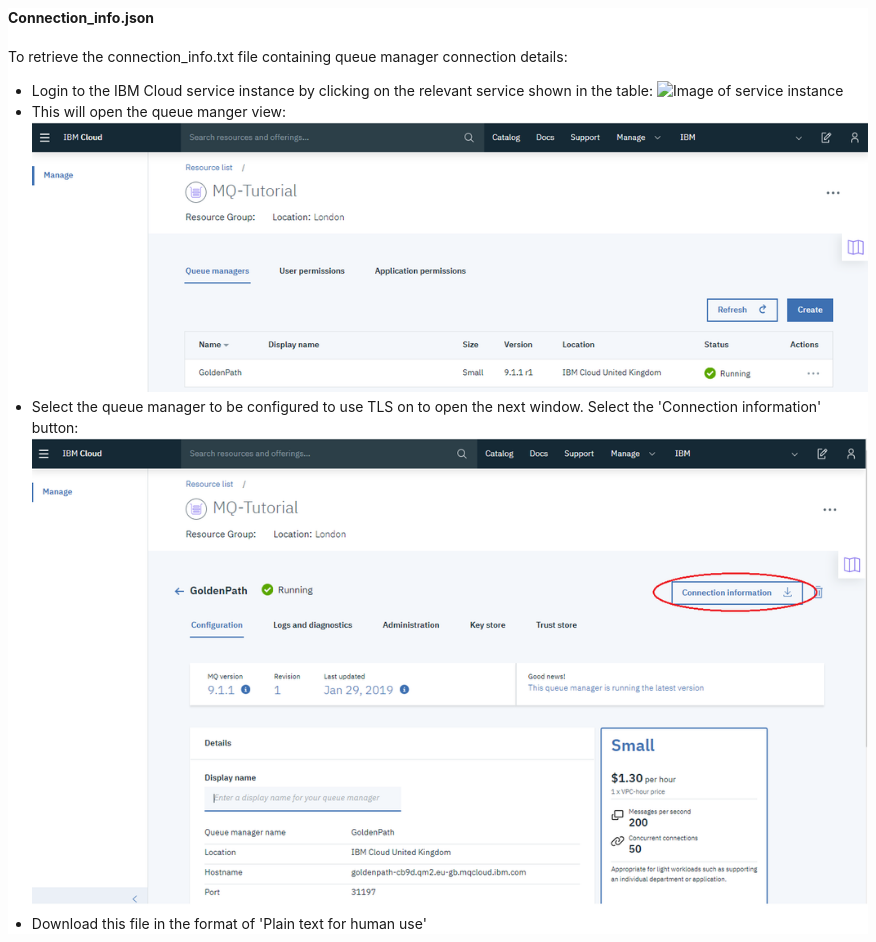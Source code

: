 #### Connection_info.json
To retrieve the connection_info.txt file containing queue manager connection details:
  - Login to the IBM Cloud service instance by clicking on the relevant service shown in the table:
  ![Image of service instance](./images/mqoc_tls_si1.png)
  - This will open the queue manger view:
  ![Image of queue manager details](./images/mqoc_tls_qmview.png)
  - Select the queue manager to be configured to use TLS on to open the next window. Select the 'Connection information' button:
  ![Image of queue manager connection information](./images/mqoc_tls_qmconinfo.png)
  - Download this file in the format of 'Plain text for human use'
